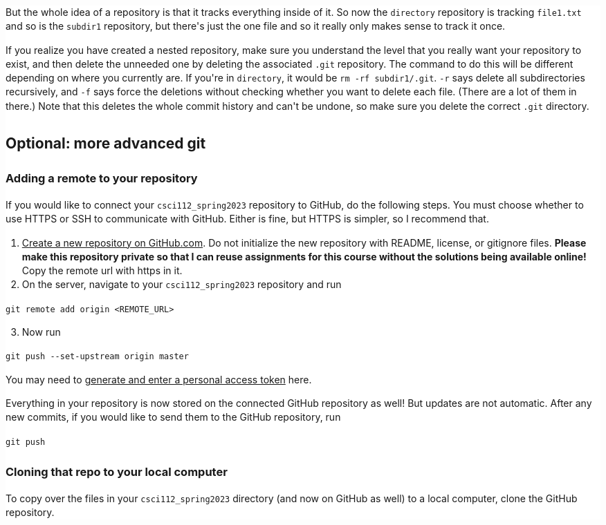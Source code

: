 But the whole idea of a repository is that it tracks everything inside of it.
So now the `directory` repository is tracking `file1.txt` and so is the
`subdir1` repository, but there's just the one file and so it really only makes
sense to track it once.

If you realize you have created a nested repository, make sure you understand
the level that you really want your repository to exist, and then delete the
unneeded one by deleting the associated `.git` repository. The command to do
this will be different depending on where you currently are. If you're in
`directory`, it would be `rm -rf subdir1/.git`. `-r` says delete all
subdirectories recursively, and `-f` says force the deletions without checking
whether you want to delete each file. (There are a lot of them in there.) Note
that this deletes the whole commit history and can't be undone, so make sure
you delete the correct `.git` directory.

## Optional: more advanced git

### Adding a remote to your repository

If you would like to connect your `csci112_spring2023` repository to GitHub,
do the following steps. You must choose whether to use HTTPS or SSH to
communicate with GitHub. Either is fine, but HTTPS is simpler, so I recommend
that.

1. [Create a new repository on GitHub.com](https://docs.github.com/en/repositories/creating-and-managing-repositories/creating-a-new-repository).
Do not initialize the new repository with README, license, or gitignore files.
**Please make this
repository private so that I can reuse assignments for this course without the
solutions being available online!** Copy the remote url with https in it.
2. On the server, navigate to your `csci112_spring2023` repository and run
```
git remote add origin <REMOTE_URL>
```
3. Now run
```
git push --set-upstream origin master
```

You may need to [generate and enter a personal access token](https://docs.github.com/en/authentication/keeping-your-account-and-data-secure/creating-a-personal-access-token#creating-a-personal-access-token-classic) here.

Everything in your repository is now stored on the connected GitHub repository
as well! But updates are not automatic. After any new commits, if you would
like to send them to the GitHub repository, run
```
git push
```

### Cloning that repo to your local computer

To copy over the files in your `csci112_spring2023` directory (and now on
GitHub as well) to a local computer, clone the GitHub repository.
